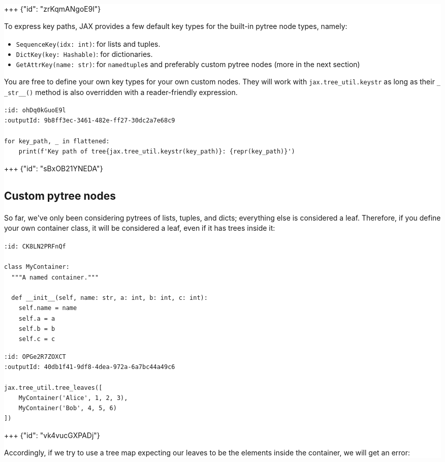 +++ {"id": "zrKqmANgoE9l"}

To express key paths, JAX provides a few default key types for the built-in pytree node types, namely:

*  `SequenceKey(idx: int)`: for lists and tuples.
*  `DictKey(key: Hashable)`: for dictionaries.
*  `GetAttrKey(name: str)`: for `namedtuple`s and preferably custom pytree nodes (more in the next section)

You are free to define your own key types for your own custom nodes. They will work with `jax.tree_util.keystr` as long as their `__str__()` method is also overridden with a reader-friendly expression.

```{code-cell} ipython3
:id: ohDq0kGuoE9l
:outputId: 9b8ff3ec-3461-482e-ff27-30dc2a7e68c9

for key_path, _ in flattened:
    print(f'Key path of tree{jax.tree_util.keystr(key_path)}: {repr(key_path)}')
```

+++ {"id": "sBxOB21YNEDA"}

## Custom pytree nodes

So far, we've only been considering pytrees of lists, tuples, and dicts; everything else is considered a leaf. Therefore, if you define your own container class, it will be considered a leaf, even if it has trees inside it:

```{code-cell} ipython3
:id: CK8LN2PRFnQf

class MyContainer:
  """A named container."""

  def __init__(self, name: str, a: int, b: int, c: int):
    self.name = name
    self.a = a
    self.b = b
    self.c = c
```

```{code-cell} ipython3
:id: OPGe2R7ZOXCT
:outputId: 40db1f41-9df8-4dea-972a-6a7bc44a49c6

jax.tree_util.tree_leaves([
    MyContainer('Alice', 1, 2, 3),
    MyContainer('Bob', 4, 5, 6)
])
```

+++ {"id": "vk4vucGXPADj"}

Accordingly, if we try to use a tree map expecting our leaves to be the elements inside the container, we will get an error:
